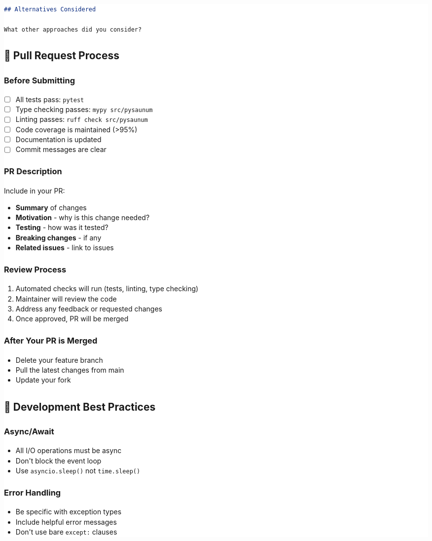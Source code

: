```markdown
## Alternatives Considered

What other approaches did you consider?
```

## 🔄 Pull Request Process

### Before Submitting

- [ ] All tests pass: `pytest`
- [ ] Type checking passes: `mypy src/pysaunum`
- [ ] Linting passes: `ruff check src/pysaunum`
- [ ] Code coverage is maintained (>95%)
- [ ] Documentation is updated
- [ ] Commit messages are clear

### PR Description

Include in your PR:

- **Summary** of changes
- **Motivation** - why is this change needed?
- **Testing** - how was it tested?
- **Breaking changes** - if any
- **Related issues** - link to issues

### Review Process

1. Automated checks will run (tests, linting, type checking)
2. Maintainer will review the code
3. Address any feedback or requested changes
4. Once approved, PR will be merged

### After Your PR is Merged

- Delete your feature branch
- Pull the latest changes from main
- Update your fork

## 🎯 Development Best Practices

### Async/Await

- All I/O operations must be async
- Don't block the event loop
- Use `asyncio.sleep()` not `time.sleep()`

### Error Handling

- Be specific with exception types
- Include helpful error messages
- Don't use bare `except:` clauses
